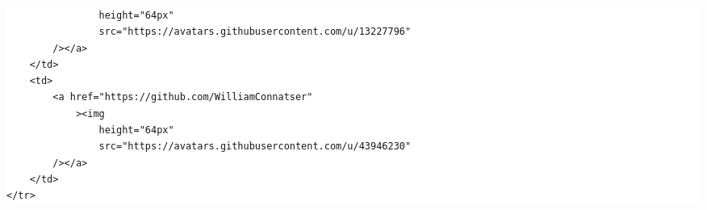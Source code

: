     				height="64px"
    				src="https://avatars.githubusercontent.com/u/13227796"
    		/></a>
    	</td>
		<td>
    		<a href="https://github.com/WilliamConnatser"
    			><img
    				height="64px"
    				src="https://avatars.githubusercontent.com/u/43946230"
    		/></a>
    	</td>
    </tr>
</table>
